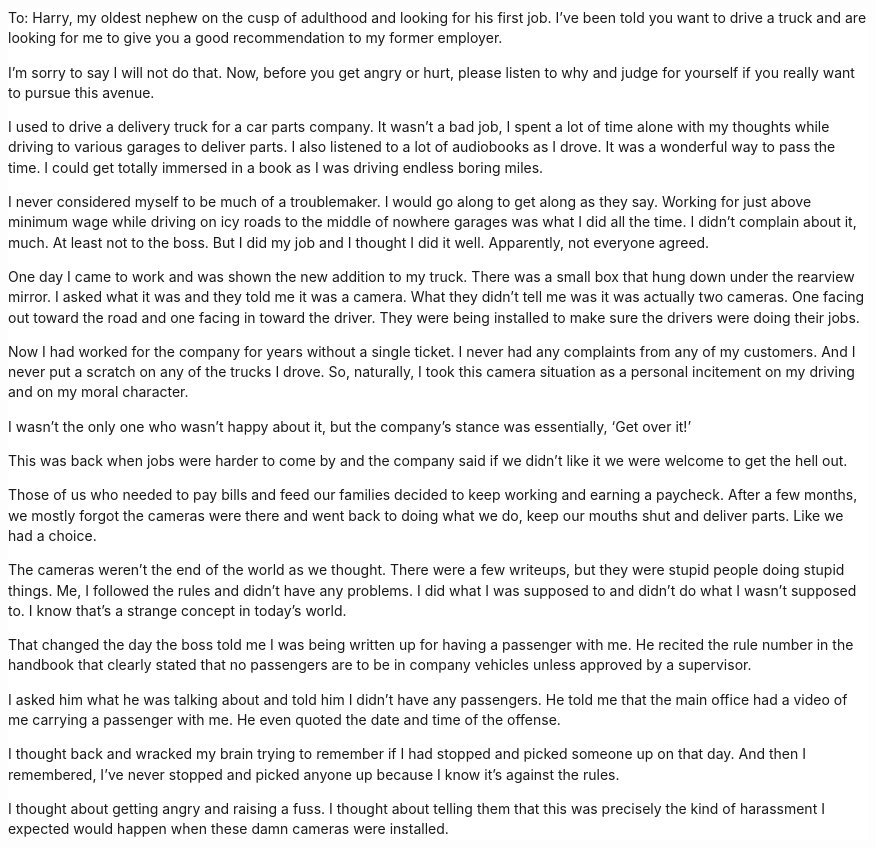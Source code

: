   

To: Harry, my oldest nephew on the cusp of adulthood and looking for his first job. I’ve been told you want to drive a truck and are looking for me to give you a good recommendation to my former employer. 

I’m sorry to say I will not do that. Now, before you get angry or hurt, please listen to why and judge for yourself if you really want to pursue this avenue.

I used to drive a delivery truck for a car parts company. It wasn’t a bad job, I spent a lot of time alone with my thoughts while driving to various garages to deliver parts. I also listened to a lot of audiobooks as I drove. It was a wonderful way to pass the time. I could get totally immersed in a book as I was driving endless boring miles. 

I never considered myself to be much of a troublemaker. I would go along to get along as they say. Working for just above minimum wage while driving on icy roads to the middle of nowhere garages was what I did all the time. I didn’t complain about it, much. At least not to the boss. But I did my job and I thought I did it well. Apparently, not everyone agreed.

One day I came to work and was shown the new addition to my truck. There was a small box that hung down under the rearview mirror. I asked what it was and they told me it was a camera. What they didn’t tell me was it was actually two cameras. One facing out toward the road and one facing in toward the driver. They were being installed to make sure the drivers were doing their jobs.

Now I had worked for the company for years without a single ticket. I never had any complaints from any of my customers. And I never put a scratch on any of the trucks I drove. So, naturally, I took this camera situation as a personal incitement on my driving and on my moral character. 

I wasn’t the only one who wasn’t happy about it, but the company’s stance was essentially, ‘Get over it!’

This was back when jobs were harder to come by and the company said if we didn’t like it we were welcome to get the hell out. 

Those of us who needed to pay bills and feed our families decided to keep working and earning a paycheck. After a few months, we mostly forgot the cameras were there and went back to doing what we do, keep our mouths shut and deliver parts. Like we had a choice. 

The cameras weren’t the end of the world as we thought. There were a few writeups, but they were stupid people doing stupid things. Me, I followed the rules and didn’t have any problems. I did what I was supposed to and didn’t do what I wasn’t supposed to. I know that’s a strange concept in today’s world. 

That changed the day the boss told me I was being written up for having a passenger with me. He recited the rule number in the handbook that clearly stated that no passengers are to be in company vehicles unless approved by a supervisor. 

I asked him what he was talking about and told him I didn’t have any passengers. He told me that the main office had a video of me carrying a passenger with me. He even quoted the date and time of the offense. 

I thought back and wracked my brain trying to remember if I had stopped and picked someone up on that day. And then I remembered, I’ve never stopped and picked anyone up because I know it’s against the rules. 

I thought about getting angry and raising a fuss. I thought about telling them that this was precisely the kind of harassment I expected would happen when these damn cameras were installed. 

